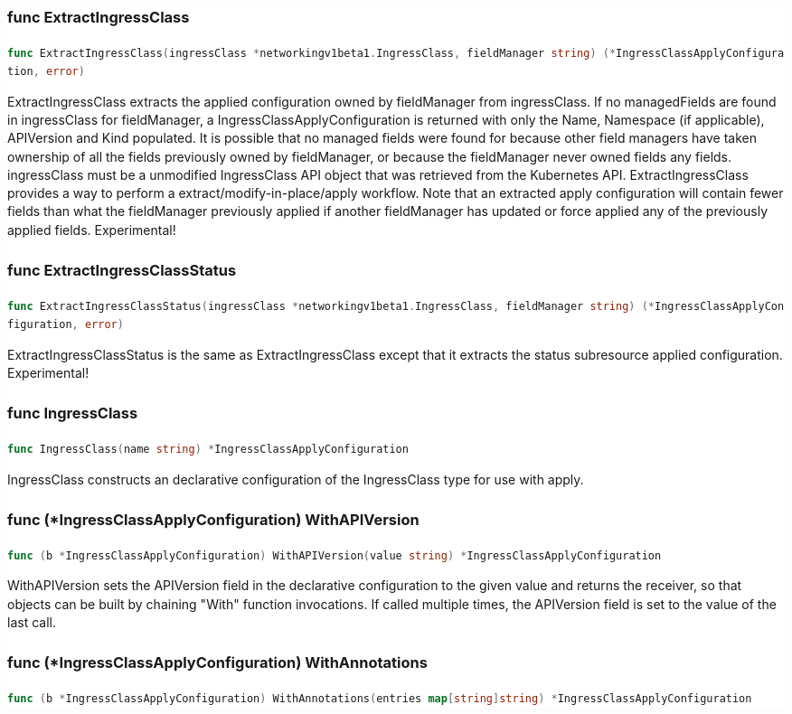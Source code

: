 ### func ExtractIngressClass

```go
func ExtractIngressClass(ingressClass *networkingv1beta1.IngressClass, fieldManager string) (*IngressClassApplyConfiguration, error)
```

ExtractIngressClass extracts the applied configuration owned by fieldManager from ingressClass. If no managedFields are found in ingressClass for fieldManager, a IngressClassApplyConfiguration is returned with only the Name, Namespace \(if applicable\), APIVersion and Kind populated. It is possible that no managed fields were found for because other field managers have taken ownership of all the fields previously owned by fieldManager, or because the fieldManager never owned fields any fields. ingressClass must be a unmodified IngressClass API object that was retrieved from the Kubernetes API. ExtractIngressClass provides a way to perform a extract/modify\-in\-place/apply workflow. Note that an extracted apply configuration will contain fewer fields than what the fieldManager previously applied if another fieldManager has updated or force applied any of the previously applied fields. Experimental\!

### func ExtractIngressClassStatus

```go
func ExtractIngressClassStatus(ingressClass *networkingv1beta1.IngressClass, fieldManager string) (*IngressClassApplyConfiguration, error)
```

ExtractIngressClassStatus is the same as ExtractIngressClass except that it extracts the status subresource applied configuration. Experimental\!

### func IngressClass

```go
func IngressClass(name string) *IngressClassApplyConfiguration
```

IngressClass constructs an declarative configuration of the IngressClass type for use with apply.

### func \(\*IngressClassApplyConfiguration\) WithAPIVersion

```go
func (b *IngressClassApplyConfiguration) WithAPIVersion(value string) *IngressClassApplyConfiguration
```

WithAPIVersion sets the APIVersion field in the declarative configuration to the given value and returns the receiver, so that objects can be built by chaining "With" function invocations. If called multiple times, the APIVersion field is set to the value of the last call.

### func \(\*IngressClassApplyConfiguration\) WithAnnotations

```go
func (b *IngressClassApplyConfiguration) WithAnnotations(entries map[string]string) *IngressClassApplyConfiguration
```
